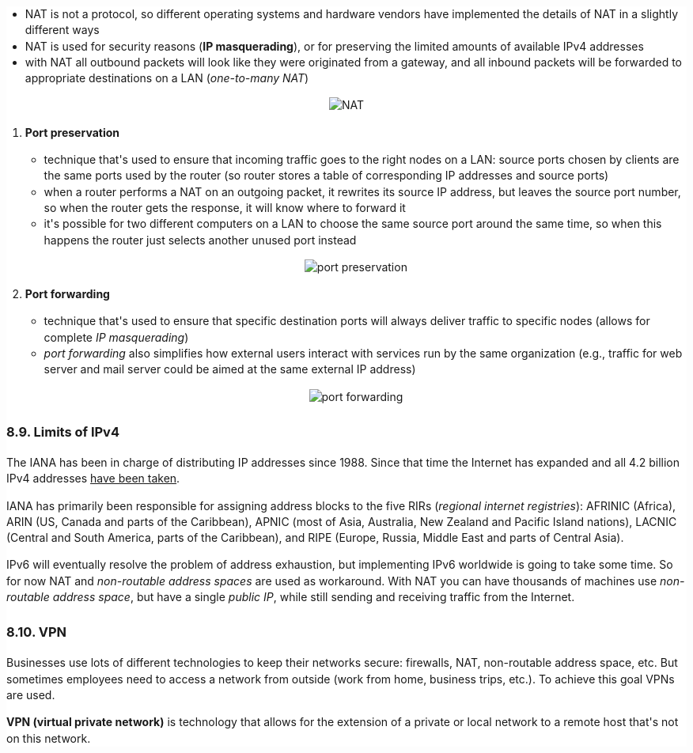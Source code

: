 - NAT is not a protocol, so different operating systems and hardware vendors have implemented the details of NAT in a slightly different ways
- NAT is used for security reasons (**IP masquerading**), or for preserving the limited amounts of available IPv4 addresses
- with NAT all outbound packets will look like they were originated from a gateway, and all inbound packets will be forwarded to appropriate destinations on a LAN (*one-to-many NAT*)

<p style="text-align:center;"><img src="data/NAT.png" width="500" title="NAT"></p>

1. **Port preservation**
    - technique that's used to ensure that incoming traffic goes to the right nodes on a LAN: source ports chosen by clients are the same ports used by the router (so router stores a table of corresponding IP addresses and source ports)
    - when a router performs a NAT on an outgoing packet, it rewrites its source IP address, but leaves the source port number, so when the router gets the response, it will know where to forward it
    - it's possible for two different computers on a LAN to choose the same source port around the same time, so when this happens the router just selects another unused port instead

    <p style="text-align:center;"><img src="data/NAT port preservation.png" width="500" title="port preservation"></p>

2. **Port forwarding**
    - technique that's used to ensure that specific destination ports will always deliver traffic to specific nodes (allows for complete *IP masquerading*)
    - *port forwarding* also simplifies how external users interact with services run by the same organization (e.g., traffic for web server and mail server could be aimed at the same external IP address)

    <p style="text-align:center;"><img src="data/NAT port forwarding.png" width="500" title="port forwarding"></p>


### 8.9. Limits of IPv4

The IANA has been in charge of distributing IP addresses since 1988. Since that time the Internet has expanded and all 4.2 billion IPv4 addresses [have been taken](https://en.wikipedia.org/wiki/IPv4_address_exhaustion).

IANA has primarily been responsible for assigning address blocks to the five RIRs (*regional internet registries*): AFRINIC (Africa), ARIN (US, Canada and parts of the Caribbean), APNIC (most of Asia, Australia, New Zealand and Pacific Island nations), LACNIC (Central and South America, parts of the Caribbean), and RIPE (Europe, Russia, Middle East and parts of Central Asia).

IPv6 will eventually resolve the problem of address exhaustion, but implementing IPv6 worldwide is going to take some time. So for now NAT and *non-routable address spaces* are used as workaround. With NAT you can have thousands of machines use *non-routable address space*, but have a single *public IP*, while still sending and receiving traffic from the Internet.


### 8.10. VPN

Businesses use lots of different technologies to keep their networks secure: firewalls, NAT, non-routable address space, etc. But sometimes employees need to access a network from outside (work from home, business trips, etc.). To achieve this goal VPNs are used.

**VPN (virtual private network)** is technology that allows for the extension of a private or local network to a remote host that's not on this network.
